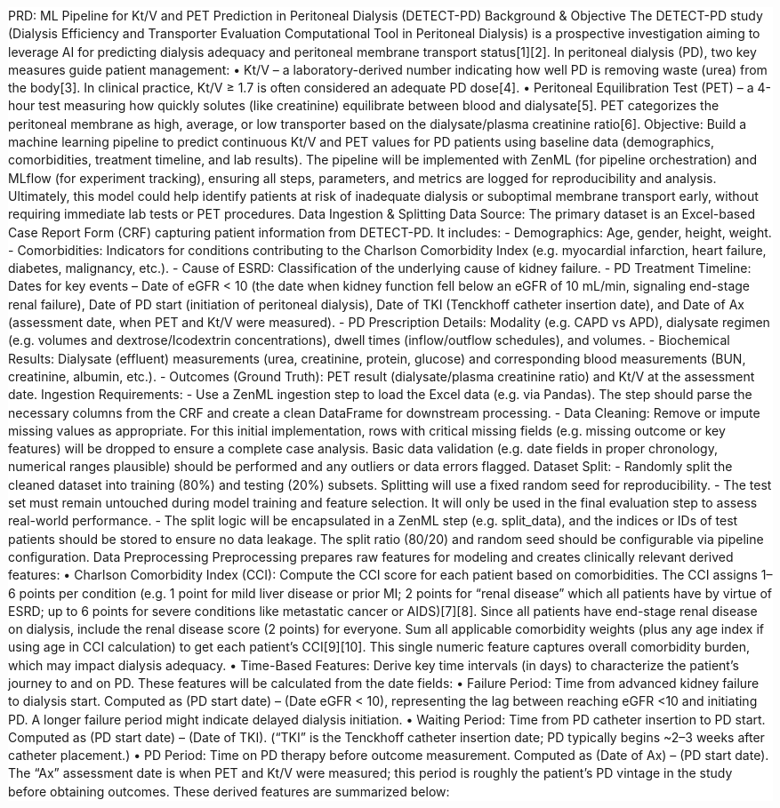 PRD: ML Pipeline for Kt/V and PET Prediction in Peritoneal Dialysis (DETECT-PD)
Background & Objective
The DETECT-PD study (Dialysis Efficiency and Transporter Evaluation Computational Tool in Peritoneal Dialysis) is a prospective investigation aiming to leverage AI for predicting dialysis adequacy and peritoneal membrane transport status[1][2]. In peritoneal dialysis (PD), two key measures guide patient management:
•	Kt/V – a laboratory-derived number indicating how well PD is removing waste (urea) from the body[3]. In clinical practice, Kt/V ≥ 1.7 is often considered an adequate PD dose[4].
•	Peritoneal Equilibration Test (PET) – a 4-hour test measuring how quickly solutes (like creatinine) equilibrate between blood and dialysate[5]. PET categorizes the peritoneal membrane as high, average, or low transporter based on the dialysate/plasma creatinine ratio[6].
Objective: Build a machine learning pipeline to predict continuous Kt/V and PET values for PD patients using baseline data (demographics, comorbidities, treatment timeline, and lab results). The pipeline will be implemented with ZenML (for pipeline orchestration) and MLflow (for experiment tracking), ensuring all steps, parameters, and metrics are logged for reproducibility and analysis. Ultimately, this model could help identify patients at risk of inadequate dialysis or suboptimal membrane transport early, without requiring immediate lab tests or PET procedures.
Data Ingestion & Splitting
Data Source: The primary dataset is an Excel-based Case Report Form (CRF) capturing patient information from DETECT-PD. It includes: - Demographics: Age, gender, height, weight. - Comorbidities: Indicators for conditions contributing to the Charlson Comorbidity Index (e.g. myocardial infarction, heart failure, diabetes, malignancy, etc.). - Cause of ESRD: Classification of the underlying cause of kidney failure. - PD Treatment Timeline: Dates for key events – Date of eGFR < 10 (the date when kidney function fell below an eGFR of 10 mL/min, signaling end-stage renal failure), Date of PD start (initiation of peritoneal dialysis), Date of TKI (Tenckhoff catheter insertion date), and Date of Ax (assessment date, when PET and Kt/V were measured). - PD Prescription Details: Modality (e.g. CAPD vs APD), dialysate regimen (e.g. volumes and dextrose/Icodextrin concentrations), dwell times (inflow/outflow schedules), and volumes. - Biochemical Results: Dialysate (effluent) measurements (urea, creatinine, protein, glucose) and corresponding blood measurements (BUN, creatinine, albumin, etc.). - Outcomes (Ground Truth): PET result (dialysate/plasma creatinine ratio) and Kt/V at the assessment date.
Ingestion Requirements: - Use a ZenML ingestion step to load the Excel data (e.g. via Pandas). The step should parse the necessary columns from the CRF and create a clean DataFrame for downstream processing. - Data Cleaning: Remove or impute missing values as appropriate. For this initial implementation, rows with critical missing fields (e.g. missing outcome or key features) will be dropped to ensure a complete case analysis. Basic data validation (e.g. date fields in proper chronology, numerical ranges plausible) should be performed and any outliers or data errors flagged.
Dataset Split: - Randomly split the cleaned dataset into training (80%) and testing (20%) subsets. Splitting will use a fixed random seed for reproducibility. - The test set must remain untouched during model training and feature selection. It will only be used in the final evaluation step to assess real-world performance. - The split logic will be encapsulated in a ZenML step (e.g. split_data), and the indices or IDs of test patients should be stored to ensure no data leakage. The split ratio (80/20) and random seed should be configurable via pipeline configuration.
Data Preprocessing
Preprocessing prepares raw features for modeling and creates clinically relevant derived features:
•	Charlson Comorbidity Index (CCI): Compute the CCI score for each patient based on comorbidities. The CCI assigns 1–6 points per condition (e.g. 1 point for mild liver disease or prior MI; 2 points for “renal disease” which all patients have by virtue of ESRD; up to 6 points for severe conditions like metastatic cancer or AIDS)[7][8]. Since all patients have end-stage renal disease on dialysis, include the renal disease score (2 points) for everyone. Sum all applicable comorbidity weights (plus any age index if using age in CCI calculation) to get each patient’s CCI[9][10]. This single numeric feature captures overall comorbidity burden, which may impact dialysis adequacy.
•	Time-Based Features: Derive key time intervals (in days) to characterize the patient’s journey to and on PD. These features will be calculated from the date fields:
•	Failure Period: Time from advanced kidney failure to dialysis start. Computed as (PD start date) – (Date eGFR < 10), representing the lag between reaching eGFR <10 and initiating PD. A longer failure period might indicate delayed dialysis initiation.
•	Waiting Period: Time from PD catheter insertion to PD start. Computed as (PD start date) – (Date of TKI). (“TKI” is the Tenckhoff catheter insertion date; PD typically begins ~2–3 weeks after catheter placement.)
•	PD Period: Time on PD therapy before outcome measurement. Computed as (Date of Ax) – (PD start date). The “Ax” assessment date is when PET and Kt/V were measured; this period is roughly the patient’s PD vintage in the study before obtaining outcomes.
These derived features are summarized below:
